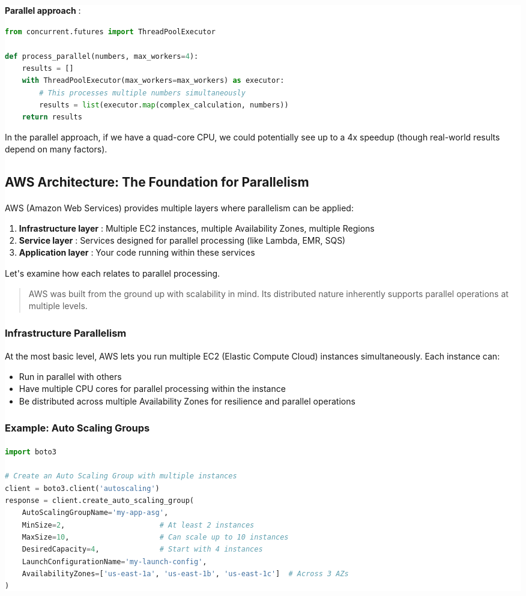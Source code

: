  **Parallel approach** :

```python
from concurrent.futures import ThreadPoolExecutor

def process_parallel(numbers, max_workers=4):
    results = []
    with ThreadPoolExecutor(max_workers=max_workers) as executor:
        # This processes multiple numbers simultaneously
        results = list(executor.map(complex_calculation, numbers))
    return results
```

In the parallel approach, if we have a quad-core CPU, we could potentially see up to a 4x speedup (though real-world results depend on many factors).

## AWS Architecture: The Foundation for Parallelism

AWS (Amazon Web Services) provides multiple layers where parallelism can be applied:

1. **Infrastructure layer** : Multiple EC2 instances, multiple Availability Zones, multiple Regions
2. **Service layer** : Services designed for parallel processing (like Lambda, EMR, SQS)
3. **Application layer** : Your code running within these services

Let's examine how each relates to parallel processing.

> AWS was built from the ground up with scalability in mind. Its distributed nature inherently supports parallel operations at multiple levels.

### Infrastructure Parallelism

At the most basic level, AWS lets you run multiple EC2 (Elastic Compute Cloud) instances simultaneously. Each instance can:

* Run in parallel with others
* Have multiple CPU cores for parallel processing within the instance
* Be distributed across multiple Availability Zones for resilience and parallel operations

### Example: Auto Scaling Groups

```python
import boto3

# Create an Auto Scaling Group with multiple instances
client = boto3.client('autoscaling')
response = client.create_auto_scaling_group(
    AutoScalingGroupName='my-app-asg',
    MinSize=2,                      # At least 2 instances
    MaxSize=10,                     # Can scale up to 10 instances
    DesiredCapacity=4,              # Start with 4 instances
    LaunchConfigurationName='my-launch-config',
    AvailabilityZones=['us-east-1a', 'us-east-1b', 'us-east-1c']  # Across 3 AZs
)
```
